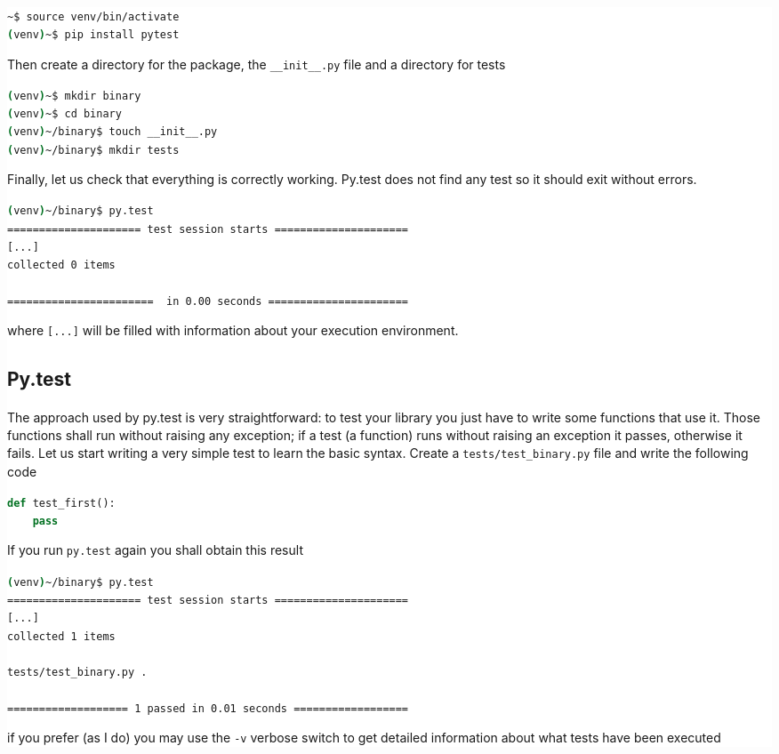 ``` bash
~$ source venv/bin/activate
(venv)~$ pip install pytest
```

Then create a directory for the package, the `__init__.py` file and a directory for tests

``` bash
(venv)~$ mkdir binary
(venv)~$ cd binary
(venv)~/binary$ touch __init__.py
(venv)~/binary$ mkdir tests
```

Finally, let us check that everything is correctly working. Py.test does not find any test so it should exit without errors.

``` bash
(venv)~/binary$ py.test
===================== test session starts =====================
[...]
collected 0 items 

=======================  in 0.00 seconds ======================
```

where `[...]` will be filled with information about your execution environment.

## Py.test

The approach used by py.test is very straightforward: to test your library you just have to write some functions that use it. Those functions shall run without raising any exception; if a test (a function) runs without raising an exception it passes, otherwise it fails. Let us start writing a very simple test to learn the basic syntax. Create a `tests/test_binary.py` file and write the following code

``` python
def test_first():
    pass
```

If you run `py.test` again you shall obtain this result

``` bash
(venv)~/binary$ py.test
===================== test session starts =====================
[...]
collected 1 items 

tests/test_binary.py .

=================== 1 passed in 0.01 seconds ==================
```

if you prefer (as I do) you may use the `-v` verbose switch to get detailed information about what tests have been executed
